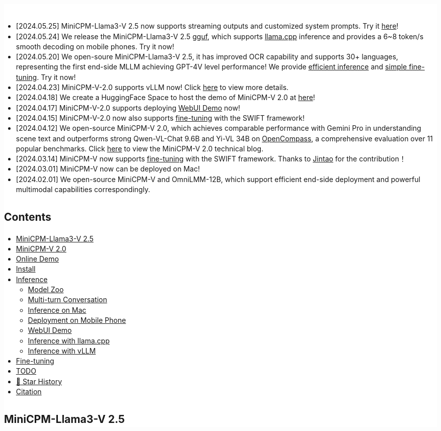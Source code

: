 <br>


* [2024.05.25] MiniCPM-Llama3-V 2.5 now supports streaming outputs and customized system prompts. Try it [here](https://huggingface.co/openbmb/MiniCPM-Llama3-V-2_5#usage)!
* [2024.05.24] We release the MiniCPM-Llama3-V 2.5 [gguf](https://huggingface.co/openbmb/MiniCPM-Llama3-V-2_5-gguf), which supports [llama.cpp](#inference-with-llamacpp) inference and provides a 6~8 token/s smooth decoding on mobile phones. Try it now!
* [2024.05.20] We open-soure MiniCPM-Llama3-V 2.5, it has improved OCR capability and supports 30+ languages, representing the first end-side MLLM achieving GPT-4V level performance! We provide [efficient inference](#deployment-on-mobile-phone) and [simple fine-tuning](./finetune/readme.md). Try it now!
* [2024.04.23] MiniCPM-V-2.0 supports vLLM now! Click [here](#vllm) to view more details.
* [2024.04.18] We create a HuggingFace Space to host the demo of MiniCPM-V 2.0 at [here](https://huggingface.co/spaces/openbmb/MiniCPM-V-2)!
* [2024.04.17] MiniCPM-V-2.0 supports deploying [WebUI Demo](#webui-demo) now!
* [2024.04.15] MiniCPM-V-2.0 now also supports [fine-tuning](https://github.com/modelscope/swift/blob/main/docs/source/Multi-Modal/minicpm-v-2最佳实践.md) with the SWIFT framework!
* [2024.04.12] We open-source MiniCPM-V 2.0, which achieves comparable performance with Gemini Pro in understanding scene text and outperforms strong Qwen-VL-Chat 9.6B and Yi-VL 34B on <a href="https://rank.opencompass.org.cn/leaderboard-multimodal">OpenCompass</a>, a comprehensive evaluation over 11 popular benchmarks. Click <a href="https://openbmb.vercel.app/minicpm-v-2">here</a> to view the MiniCPM-V 2.0 technical blog.
* [2024.03.14] MiniCPM-V now supports [fine-tuning](https://github.com/modelscope/swift/blob/main/docs/source/Multi-Modal/minicpm-v最佳实践.md) with the SWIFT framework. Thanks to [Jintao](https://github.com/Jintao-Huang) for the contribution！
* [2024.03.01] MiniCPM-V now can be deployed on Mac!
* [2024.02.01] We open-source MiniCPM-V and OmniLMM-12B, which support efficient end-side deployment and powerful multimodal capabilities correspondingly.


## Contents 


- [MiniCPM-Llama3-V 2.5](#minicpm-llama3-v-25)
- [MiniCPM-V 2.0](#minicpm-v-20)
- [Online Demo](#online-demo)
- [Install](#install)
- [Inference](#inference)
  - [Model Zoo](#model-zoo)
  - [Multi-turn Conversation](#multi-turn-conversation)
  - [Inference on Mac](#inference-on-mac)
  - [Deployment on Mobile Phone](#deployment-on-mobile-phone)
  - [WebUI Demo](#webui-demo)
  - [Inference with llama.cpp](#inference-with-llamacpp)
  - [Inference with vLLM](#inference-with-vllm)
- [Fine-tuning](#fine-tuning)
- [TODO](#todo)
- [🌟 Star History](#-star-history)
- [Citation](#citation)

## MiniCPM-Llama3-V 2.5
